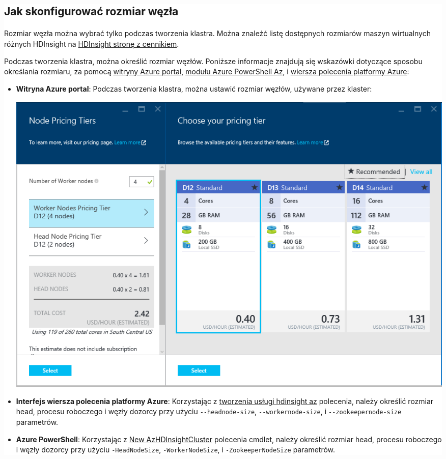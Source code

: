 ## <a name="how-to-configure-the-node-size"></a>Jak skonfigurować rozmiar węzła

Rozmiar węzła można wybrać tylko podczas tworzenia klastra. Można znaleźć listę dostępnych rozmiarów maszyn wirtualnych różnych HDInsight na [HDInsight stronę z cennikiem](https://azure.microsoft.com/pricing/details/hdinsight/).

Podczas tworzenia klastra, można określić rozmiar węzłów. Poniższe informacje znajdują się wskazówki dotyczące sposobu określania rozmiaru, za pomocą [witryny Azure portal][preview-portal], [modułu Azure PowerShell Az][azure-powershell], i [wiersza polecenia platformy Azure][azure-cli]:

* **Witryna Azure portal**: Podczas tworzenia klastra, można ustawić rozmiar węzłów, używane przez klaster:

    ![Obraz przedstawiający Kreatora tworzenia klastra przy użyciu wybór rozmiaru węzła](./media/hdinsight-high-availability-linux/headnodesize.png)

* **Interfejs wiersza polecenia platformy Azure**: Korzystając z [tworzenia usługi hdinsight az](https://docs.microsoft.com/cli/azure/hdinsight?view=azure-cli-latest#az-hdinsight-create) polecenia, należy określić rozmiar head, procesu roboczego i węzły dozorcy przy użyciu `--headnode-size`, `--workernode-size`, i `--zookeepernode-size` parametrów.

* **Azure PowerShell**: Korzystając z [New AzHDInsightCluster](https://docs.microsoft.com/powershell/module/az.hdinsight/new-azhdinsightcluster) polecenia cmdlet, należy określić rozmiar head, procesu roboczego i węzły dozorcy przy użyciu `-HeadNodeSize`, `-WorkerNodeSize`, i `-ZookeeperNodeSize` parametrów.


[preview-portal]: https://portal.azure.com/
[azure-powershell]: /powershell/azureps-cmdlets-docs
[azure-cli]: ../cli-install-nodejs.md